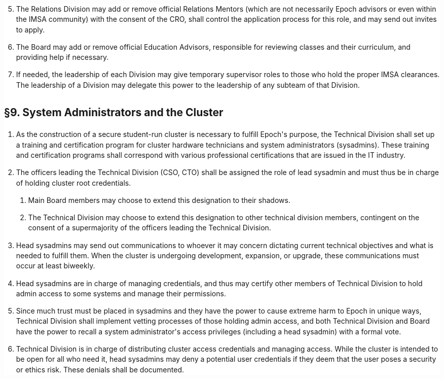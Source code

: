5.  The Relations Division may add or remove official Relations Mentors (which are
    not necessarily Epoch advisors or even within the IMSA community)
    with the consent of the CRO, shall control the application process
    for this role, and may send out invites to apply.

6.  The Board may add or remove official Education Advisors, responsible for
    reviewing classes and their curriculum, and providing help if
    necessary.

7.  If needed, the leadership of each Division may give temporary
    supervisor roles to those who hold the proper IMSA clearances. The
    leadership of a Division may delegate this power to the leadership
    of any subteam of that Division.

## §9. System Administrators and the Cluster

1.  As the construction of a secure student-run cluster is necessary to
    fulfill Epoch's purpose, the Technical Division shall set up a
    training and certification program for cluster hardware technicians
    and system administrators (sysadmins). These training and
    certification programs shall correspond with various professional
    certifications that are issued in the IT industry.

2.  The officers leading the Technical Division (CSO, CTO) shall be
    assigned the role of lead sysadmin and must thus be in charge of
    holding cluster root credentials.

    1.  Main Board members may choose to extend this designation to
        their shadows.

    2.  The Technical Division may choose to extend this designation to
        other technical division members, contingent on the consent of a
        supermajority of the officers leading the Technical Division.

3.  Head sysadmins may send out communications to whoever it may concern
    dictating current technical objectives and what is needed to fulfill
    them. When the cluster is undergoing development, expansion, or
    upgrade, these communications must occur at least biweekly.

4.  Head sysadmins are in charge of managing credentials, and thus may
    certify other members of Technical Division to hold admin access to
    some systems and manage their permissions.

5.  Since much trust must be placed in sysadmins and they have the power
    to cause extreme harm to Epoch in unique ways, Technical Division
    shall implement vetting processes of those holding admin access, and
    both Technical Division and Board have the power to recall a system
    administrator's access privileges (including a head sysadmin) with a
    formal vote.

6.  Technical Division is in charge of distributing cluster access
    credentials and managing access. While the cluster is intended to be
    open for all who need it, head sysadmins may deny a potential user
    credentials if they deem that the user poses a security or ethics
    risk. These denials shall be documented.

